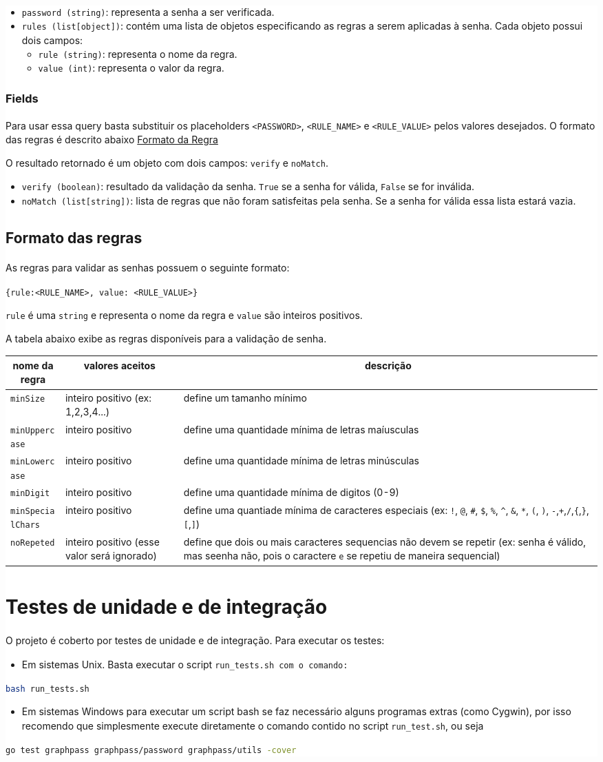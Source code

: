 * `password (string)`: representa a senha a ser verificada.
* `rules (list[object])`: contém uma lista de objetos especificando as regras a serem aplicadas à senha. Cada objeto possui dois campos:
    * `rule (string)`: representa o nome da regra.
    * `value (int)`: representa o valor da regra.

### Fields
Para usar essa query basta substituir os placeholders `<PASSWORD>`, `<RULE_NAME>` e `<RULE_VALUE>` pelos valores desejados. O formato das regras é descrito abaixo [Formato da Regra](#Formato-da-regra)

O resultado retornado é um objeto com dois campos: `verify` e `noMatch`.

* `verify (boolean)`: resultado da validação da senha. `True` se a senha for válida, `False` se for inválida.
* `noMatch (list[string])`: lista de regras que não foram satisfeitas pela senha. Se a senha for válida essa lista estará vazia.

## Formato das regras
As regras para validar as senhas possuem o seguinte formato:

`{rule:<RULE_NAME>, value: <RULE_VALUE>}`

`rule` é uma `string` e representa o nome da regra e `value` são inteiros positivos.

A tabela abaixo exibe as regras disponíveis para a validação de senha.

| nome da regra          | valores aceitos                        | descrição |
| ------------- | ---------------------------- | ---------------------------- |
`minSize`         | inteiro positivo (ex: 1,2,3,4...) | define um tamanho mínimo
`minUppercase`    | inteiro positivo | define uma quantidade mínima de letras maíusculas
`minLowercase`    | inteiro positivo | define uma quantidade mínima de letras minúsculas
`minDigit`        | inteiro positivo | define uma quantidade mínima de digitos (0-9)
`minSpecialChars` | inteiro positivo | define uma quantiade mínima de caracteres especiais (ex: `!`, `@`, `#`, `$`, `%`, `^`, `&`, `*`, `(`, `)`, `-`,`+`,`/`,`{`,`}`,`[`,`]`)
`noRepeted`       | inteiro positivo (esse valor será ignorado) | define que dois ou mais caracteres sequencias não devem se repetir (ex: senha é válido, mas seenha não, pois o caractere `e` se repetiu de maneira sequencial)

# Testes de unidade e de integração
O projeto é coberto por testes de unidade e de integração. Para executar os testes:

* Em sistemas Unix. 
Basta executar o script `run_tests.sh com o comando:`
```bash
bash run_tests.sh
```

* Em sistemas Windows para executar um script bash se faz necessário alguns programas extras (como Cygwin), por isso recomendo que simplesmente execute diretamente o comando contido no script `run_test.sh`, ou seja
```bash
go test graphpass graphpass/password graphpass/utils -cover
```
